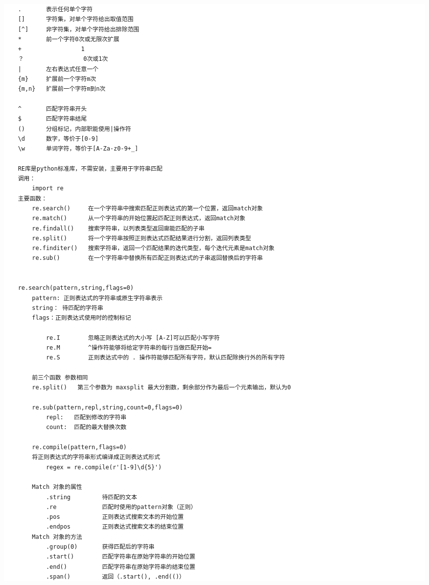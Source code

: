 		.   	表示任何单个字符
		[]		字符集，对单个字符给出取值范围
		[^]		非字符集，对单个字符给出排除范围
		*		前一个字符0次或无限次扩展
		+				  1
		？				  0次或1次
		|		左右表达式任意一个
		{m}		扩展前一个字符m次
		{m,n}	扩展前一个字符m到n次
		
		^		匹配字符串开头
		$		匹配字符串结尾
		()		分组标记，内部职能使用|操作符
		\d 		数字，等价于[0-9]
		\w		单词字符，等价于[A-Za-z0-9+_]
		
		RE库是python标准库，不需安装，主要用于字符串匹配
		调用：
			import re
		主要函数：
			re.search()		在一个字符串中搜索匹配正则表达式的第一个位置，返回match对象
			re.match()		从一个字符串的开始位置起匹配正则表达式，返回match对象
			re.findall()	搜索字符串，以列表类型返回廍能匹配的子串
			re.split()		将一个字符串按照正则表达式匹配结果进行分割，返回列表类型
			re.finditer()	搜索字符串，返回一个匹配结果的迭代类型，每个迭代元素是match对象
			re.sub()		在一个字符串中替换所有匹配正则表达式的子串返回替换后的字符串
			
			
		re.search(pattern,string,flags=0)
			pattern: 正则表达式的字符串或原生字符串表示
			string： 待匹配的字符串
			flags：正则表达式使用时的控制标记
			
				re.I		忽略正则表达式的大小写 [A-Z]可以匹配小写字符
				re.M		^操作符能够将给定字符串的每行当做匹配开始=
				re.S		正则表达式中的 . 操作符能够匹配所有字符，默认匹配除换行外的所有字符
		
			前三个函数 参数相同
			re.split()	 第三个参数为 maxsplit 最大分割数，剩余部分作为最后一个元素输出，默认为0
		
			re.sub(pattern,repl,string,count=0,flags=0)
				repl: 	匹配到修改的字符串
				count:	匹配的最大替换次数
		
			re.compile(pattern,flags=0)
			将正则表达式的字符串形式编译成正则表达式形式
				regex = re.compile(r'[1-9]\d{5}')
		
			Match 对象的属性
				.string 		待匹配的文本
				.re				匹配时使用的pattern对象（正则）
				.pos			正则表达式搜索文本的开始位置
				.endpos			正则表达式搜索文本的结束位置
			Match 对象的方法
				.group(0)		获得匹配后的字符串
				.start()		匹配字符串在原始字符串的开始位置
				.end()			匹配字符串在原始字符串的结束位置
				.span()			返回（.start(), .end(()）
		
